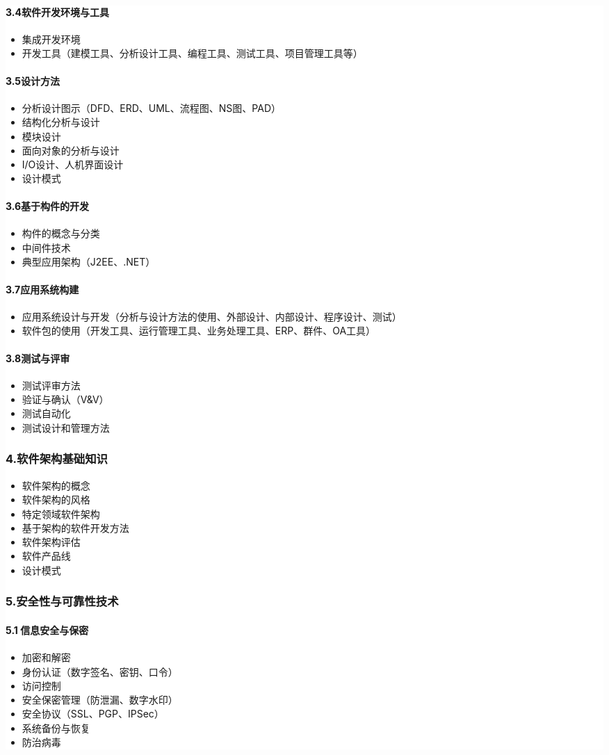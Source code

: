 #### 3.4软件开发环境与工具

* 集成开发环境
* 开发工具（建模工具、分析设计工具、编程工具、测试工具、项目管理工具等）
    
#### 3.5设计方法

* 分析设计图示（DFD、ERD、UML、流程图、NS图、PAD）
* 结构化分析与设计
* 模块设计
* 面向对象的分析与设计
* I/O设计、人机界面设计
* 设计模式
    
#### 3.6基于构件的开发

* 构件的概念与分类
* 中间件技术
* 典型应用架构（J2EE、.NET）
    
#### 3.7应用系统构建

* 应用系统设计与开发（分析与设计方法的使用、外部设计、内部设计、程序设计、测试）
* 软件包的使用（开发工具、运行管理工具、业务处理工具、ERP、群件、OA工具）
    
#### 3.8测试与评审

* 测试评审方法
* 验证与确认（V&V）
* 测试自动化
* 测试设计和管理方法

### 4.软件架构基础知识

* 软件架构的概念
* 软件架构的风格
* 特定领域软件架构
* 基于架构的软件开发方法
* 软件架构评估
* 软件产品线
* 设计模式
    
###  5.安全性与可靠性技术

#### 5.1 信息安全与保密

* 加密和解密
* 身份认证（数字签名、密钥、口令）
* 访问控制
* 安全保密管理（防泄漏、数字水印）
* 安全协议（SSL、PGP、IPSec）
* 系统备份与恢复
* 防治病毒
    